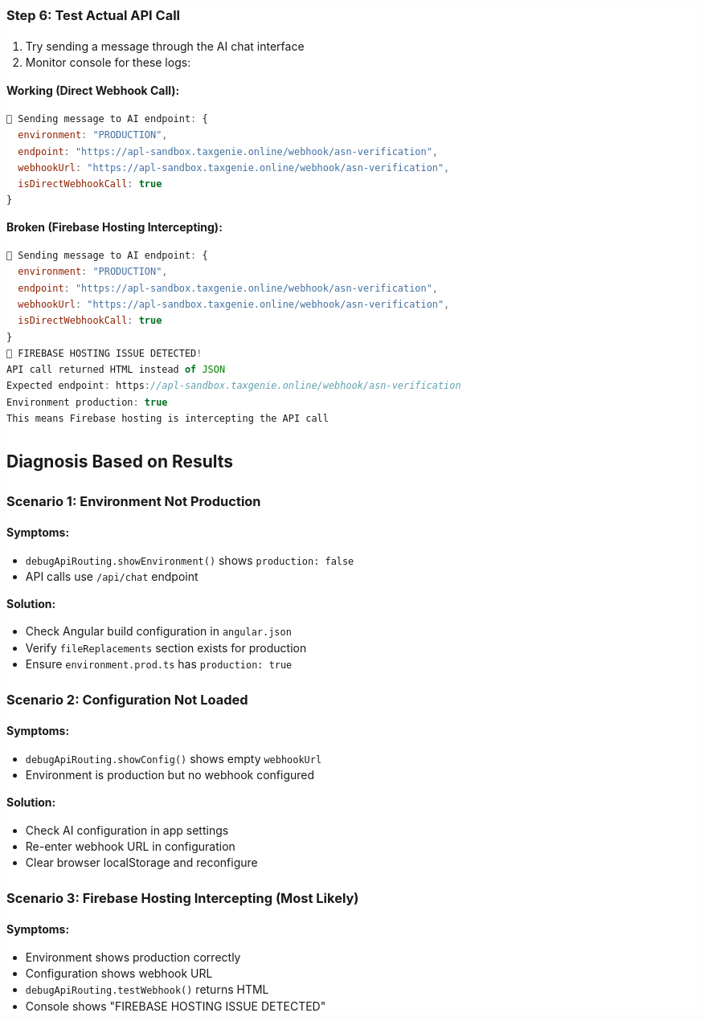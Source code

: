 ### Step 6: Test Actual API Call
1. Try sending a message through the AI chat interface
2. Monitor console for these logs:

**Working (Direct Webhook Call):**
```javascript
🚀 Sending message to AI endpoint: {
  environment: "PRODUCTION",
  endpoint: "https://apl-sandbox.taxgenie.online/webhook/asn-verification",
  webhookUrl: "https://apl-sandbox.taxgenie.online/webhook/asn-verification",
  isDirectWebhookCall: true
}
```

**Broken (Firebase Hosting Intercepting):**
```javascript
🚀 Sending message to AI endpoint: {
  environment: "PRODUCTION",
  endpoint: "https://apl-sandbox.taxgenie.online/webhook/asn-verification",
  webhookUrl: "https://apl-sandbox.taxgenie.online/webhook/asn-verification",
  isDirectWebhookCall: true
}
🚨 FIREBASE HOSTING ISSUE DETECTED!
API call returned HTML instead of JSON
Expected endpoint: https://apl-sandbox.taxgenie.online/webhook/asn-verification
Environment production: true
This means Firebase hosting is intercepting the API call
```

## Diagnosis Based on Results

### Scenario 1: Environment Not Production
**Symptoms:**
- `debugApiRouting.showEnvironment()` shows `production: false`
- API calls use `/api/chat` endpoint

**Solution:**
- Check Angular build configuration in `angular.json`
- Verify `fileReplacements` section exists for production
- Ensure `environment.prod.ts` has `production: true`

### Scenario 2: Configuration Not Loaded
**Symptoms:**
- `debugApiRouting.showConfig()` shows empty `webhookUrl`
- Environment is production but no webhook configured

**Solution:**
- Check AI configuration in app settings
- Re-enter webhook URL in configuration
- Clear browser localStorage and reconfigure

### Scenario 3: Firebase Hosting Intercepting (Most Likely)
**Symptoms:**
- Environment shows production correctly
- Configuration shows webhook URL
- `debugApiRouting.testWebhook()` returns HTML
- Console shows "FIREBASE HOSTING ISSUE DETECTED"
